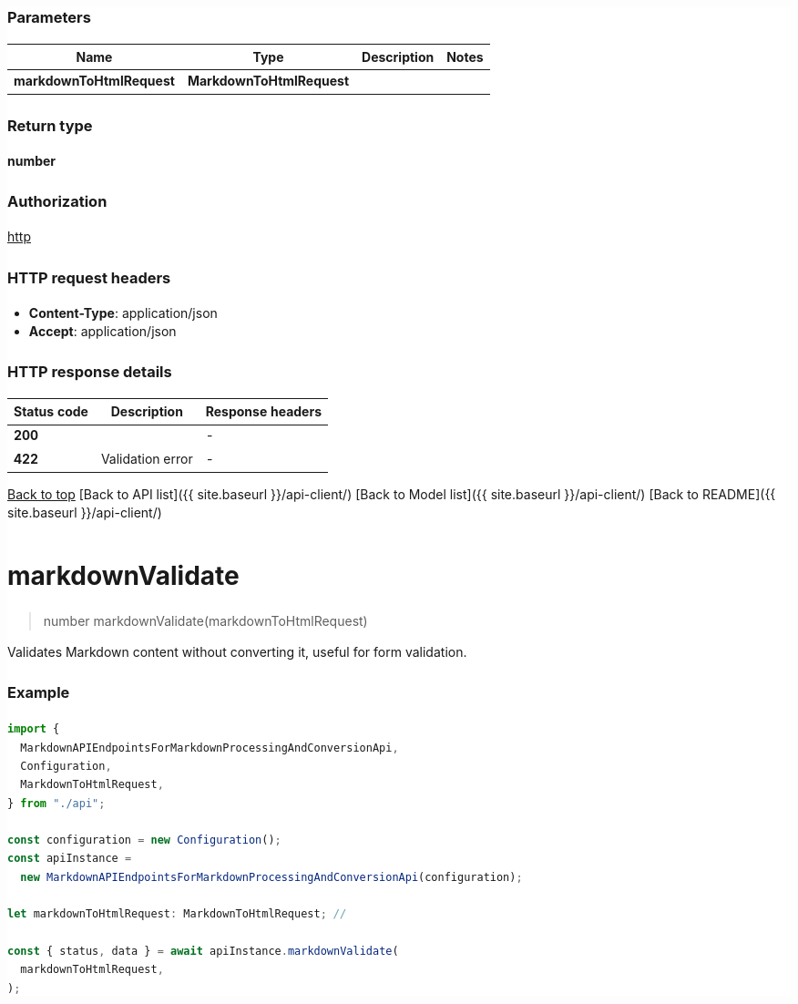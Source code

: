 ### Parameters

| Name                      | Type                      | Description | Notes |
| ------------------------- | ------------------------- | ----------- | ----- |
| **markdownToHtmlRequest** | **MarkdownToHtmlRequest** |             |       |

### Return type

**number**

### Authorization

[http](../README.md#http)

### HTTP request headers

- **Content-Type**: application/json
- **Accept**: application/json

### HTTP response details

| Status code | Description      | Response headers |
| ----------- | ---------------- | ---------------- |
| **200**     |                  | -                |
| **422**     | Validation error | -                |

[Back to top](#) [Back to API list]({{ site.baseurl }}/api-client/) [Back to Model list]({{ site.baseurl }}/api-client/) [Back to README]({{ site.baseurl }}/api-client/)

# **markdownValidate**

> number markdownValidate(markdownToHtmlRequest)

Validates Markdown content without converting it, useful for form validation.

### Example

```typescript
import {
  MarkdownAPIEndpointsForMarkdownProcessingAndConversionApi,
  Configuration,
  MarkdownToHtmlRequest,
} from "./api";

const configuration = new Configuration();
const apiInstance =
  new MarkdownAPIEndpointsForMarkdownProcessingAndConversionApi(configuration);

let markdownToHtmlRequest: MarkdownToHtmlRequest; //

const { status, data } = await apiInstance.markdownValidate(
  markdownToHtmlRequest,
);
```
